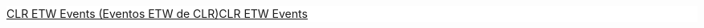  [<span data-ttu-id="4ad3c-316">CLR ETW Events (Eventos ETW de CLR)</span><span class="sxs-lookup"><span data-stu-id="4ad3c-316">CLR ETW Events</span></span>](../../../docs/framework/performance/clr-etw-events.md)
